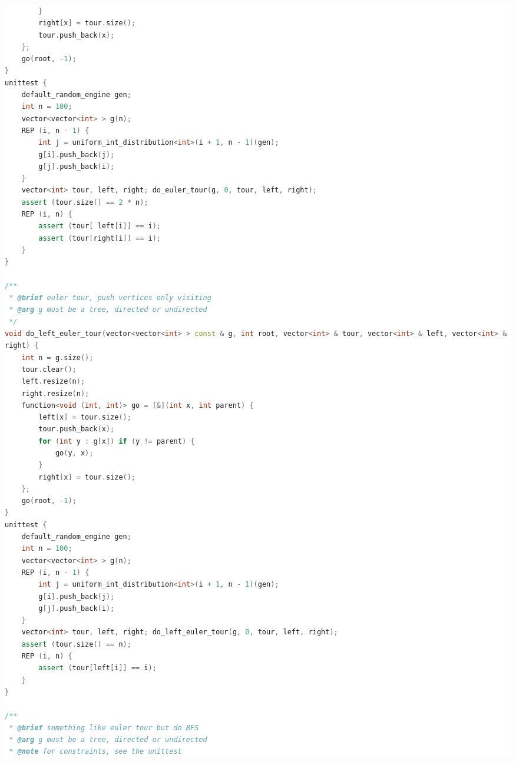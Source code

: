 ```cpp
        }
        right[x] = tour.size();
        tour.push_back(x);
    };
    go(root, -1);
}
unittest {
    default_random_engine gen;
    int n = 100;
    vector<vector<int> > g(n);
    REP (i, n - 1) {
        int j = uniform_int_distribution<int>(i + 1, n - 1)(gen);
        g[i].push_back(j);
        g[j].push_back(i);
    }
    vector<int> tour, left, right; do_euler_tour(g, 0, tour, left, right);
    assert (tour.size() == 2 * n);
    REP (i, n) {
        assert (tour[ left[i]] == i);
        assert (tour[right[i]] == i);
    }
}

/**
 * @brief euler tour, push vertices only visiting
 * @arg g must be a tree, directed or undirected
 */
void do_left_euler_tour(vector<vector<int> > const & g, int root, vector<int> & tour, vector<int> & left, vector<int> & right) {
    int n = g.size();
    tour.clear();
    left.resize(n);
    right.resize(n);
    function<void (int, int)> go = [&](int x, int parent) {
        left[x] = tour.size();
        tour.push_back(x);
        for (int y : g[x]) if (y != parent) {
            go(y, x);
        }
        right[x] = tour.size();
    };
    go(root, -1);
}
unittest {
    default_random_engine gen;
    int n = 100;
    vector<vector<int> > g(n);
    REP (i, n - 1) {
        int j = uniform_int_distribution<int>(i + 1, n - 1)(gen);
        g[i].push_back(j);
        g[j].push_back(i);
    }
    vector<int> tour, left, right; do_left_euler_tour(g, 0, tour, left, right);
    assert (tour.size() == n);
    REP (i, n) {
        assert (tour[left[i]] == i);
    }
}

/**
 * @brief something like euler tour but do BFS
 * @arg g must be a tree, directed or undirected
 * @note for constraints, see the unittest
```